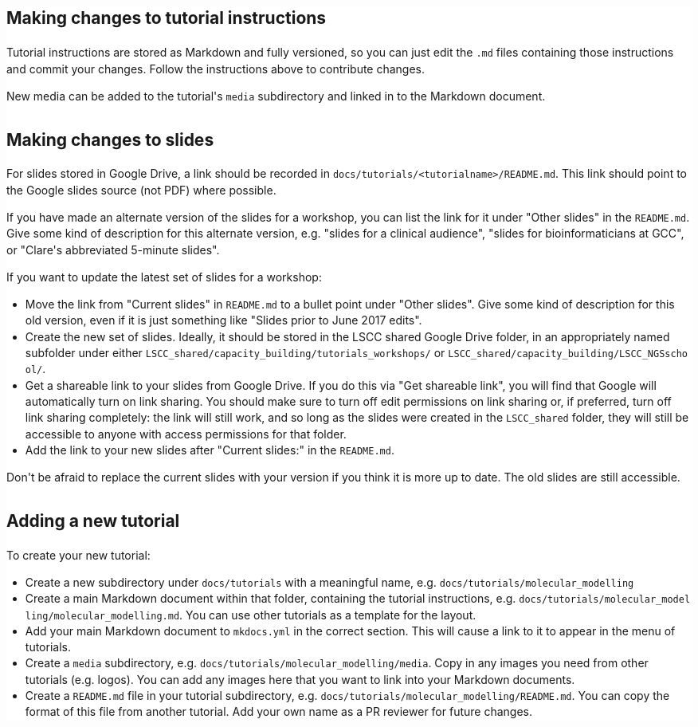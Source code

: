 ## Making changes to tutorial instructions

Tutorial instructions are stored as Markdown and fully versioned, so you can just edit the `.md` files containing those instructions and commit your changes. Follow the instructions above to contribute changes.

New media can be added to the tutorial's `media` subdirectory and linked in to the Markdown document.

## Making changes to slides

For slides stored in Google Drive, a link should be recorded in `docs/tutorials/<tutorialname>/README.md`. This link should point to the Google slides source (not PDF) where possible.

If you have made an alternate version of the slides for a workshop, you can list the link for it under "Other slides" in the `README.md`. Give some kind of description for this alternate version, e.g. "slides for a clinical audience", "slides for bioinformaticians at GCC", or "Clare's abbreviated 5-minute slides".

If you want to update the latest set of slides for a workshop:

* Move the link from "Current slides" in `README.md` to a bullet point under "Other slides". Give some kind of description for this old version, even if it is just something like "Slides prior to June 2017 edits".
* Create the new set of slides. Ideally, it should be stored in the LSCC shared Google Drive folder, in an appropriately named subfolder under either  `LSCC_shared/capacity_building/tutorials_workshops/` or `LSCC_shared/capacity_building/LSCC_NGSschool/`.
* Get a shareable link to your slides from Google Drive. If you do this via "Get shareable link", you will find that Google will automatically turn on link sharing. You should make sure to turn off edit permissions on link sharing or, if preferred, turn off link sharing completely: the link will still work, and so long as the slides were created in the `LSCC_shared` folder, they will still be accessible to anyone with access permissions for that folder.
* Add the link to your new slides after "Current slides:" in the `README.md`.

Don't be afraid to replace the current slides with your version if you think it is more up to date. The old slides are still accessible.

## Adding a new tutorial

To create your new tutorial:

* Create a new subdirectory under `docs/tutorials` with a meaningful name, e.g. `docs/tutorials/molecular_modelling`
* Create a main Markdown document within that folder, containing the tutorial instructions, e.g. `docs/tutorials/molecular_modelling/molecular_modelling.md`. You can use other tutorials as a template for the layout.
* Add your main Markdown document to `mkdocs.yml` in the correct section. This will cause a link to it to appear in the menu of tutorials.
* Create a `media` subdirectory, e.g. `docs/tutorials/molecular_modelling/media`. Copy in any images you need from other tutorials (e.g. logos). You can add any images here that you want to link into your Markdown documents.
* Create a `README.md` file in your tutorial subdirectory, e.g. `docs/tutorials/molecular_modelling/README.md`. You can copy the format of this file from another tutorial. Add your own name as a PR reviewer for future changes.
